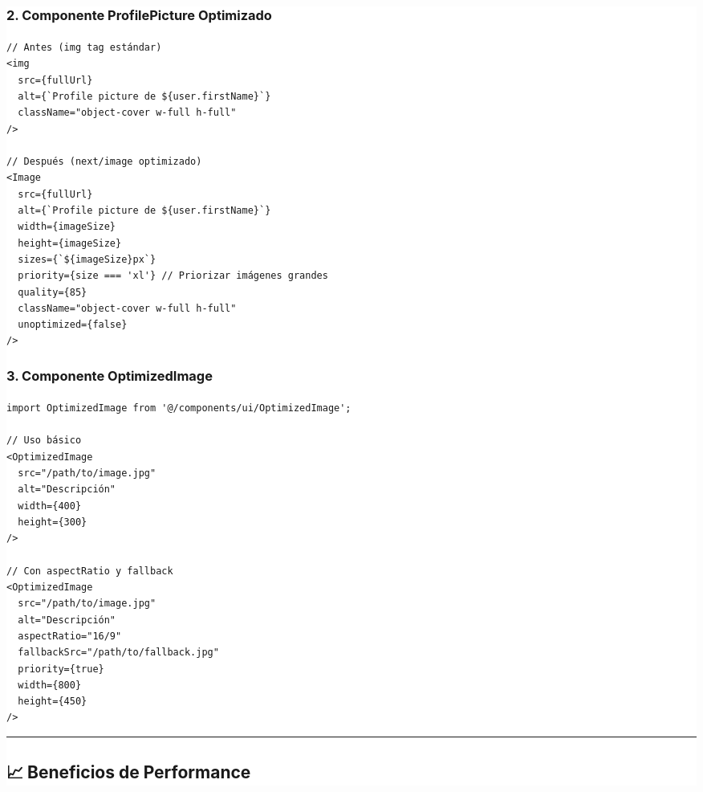 ### **2. Componente ProfilePicture Optimizado**

```tsx
// Antes (img tag estándar)
<img
  src={fullUrl}
  alt={`Profile picture de ${user.firstName}`}
  className="object-cover w-full h-full"
/>

// Después (next/image optimizado)
<Image
  src={fullUrl}
  alt={`Profile picture de ${user.firstName}`}
  width={imageSize}
  height={imageSize}
  sizes={`${imageSize}px`}
  priority={size === 'xl'} // Priorizar imágenes grandes
  quality={85}
  className="object-cover w-full h-full"
  unoptimized={false}
/>
```

### **3. Componente OptimizedImage**

```tsx
import OptimizedImage from '@/components/ui/OptimizedImage';

// Uso básico
<OptimizedImage
  src="/path/to/image.jpg"
  alt="Descripción"
  width={400}
  height={300}
/>

// Con aspectRatio y fallback
<OptimizedImage
  src="/path/to/image.jpg"
  alt="Descripción"
  aspectRatio="16/9"
  fallbackSrc="/path/to/fallback.jpg"
  priority={true}
  width={800}
  height={450}
/>
```

---

## 📈 **Beneficios de Performance**
